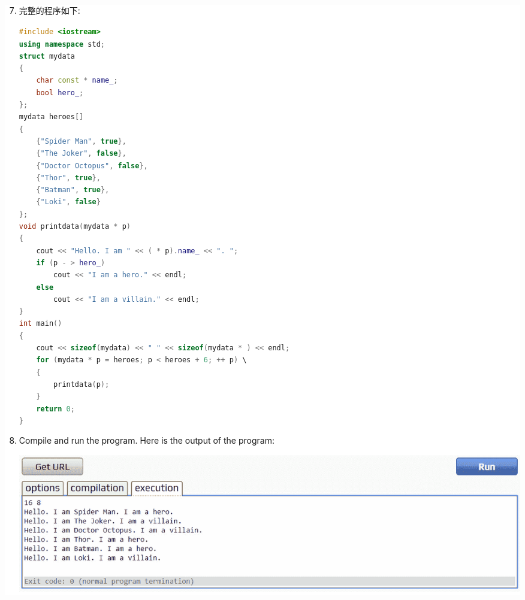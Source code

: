 7.  完整的程序如下:

    ```cpp
    #include <iostream>
    using namespace std;
    struct mydata 
    {
        char const * name_;
        bool hero_;
    };
    mydata heroes[]
    {
        {"Spider Man", true}, 
        {"The Joker", false}, 
        {"Doctor Octopus", false},
        {"Thor", true},
        {"Batman", true},
        {"Loki", false}
    };
    void printdata(mydata * p) 
    {
        cout << "Hello. I am " << ( * p).name_ << ". ";
        if (p - > hero_)
            cout << "I am a hero." << endl;
        else
            cout << "I am a villain." << endl;
    }
    int main() 
    {
        cout << sizeof(mydata) << " " << sizeof(mydata * ) << endl;
        for (mydata * p = heroes; p < heroes + 6; ++ p) \
        {
            printdata(p);
        }
        return 0;
    }
    ```

8.  Compile and run the program. Here is the output of the program:

    ![Figure 5.12: Output of the program in exercise 35 ](img/C14195_05_12.jpg)
